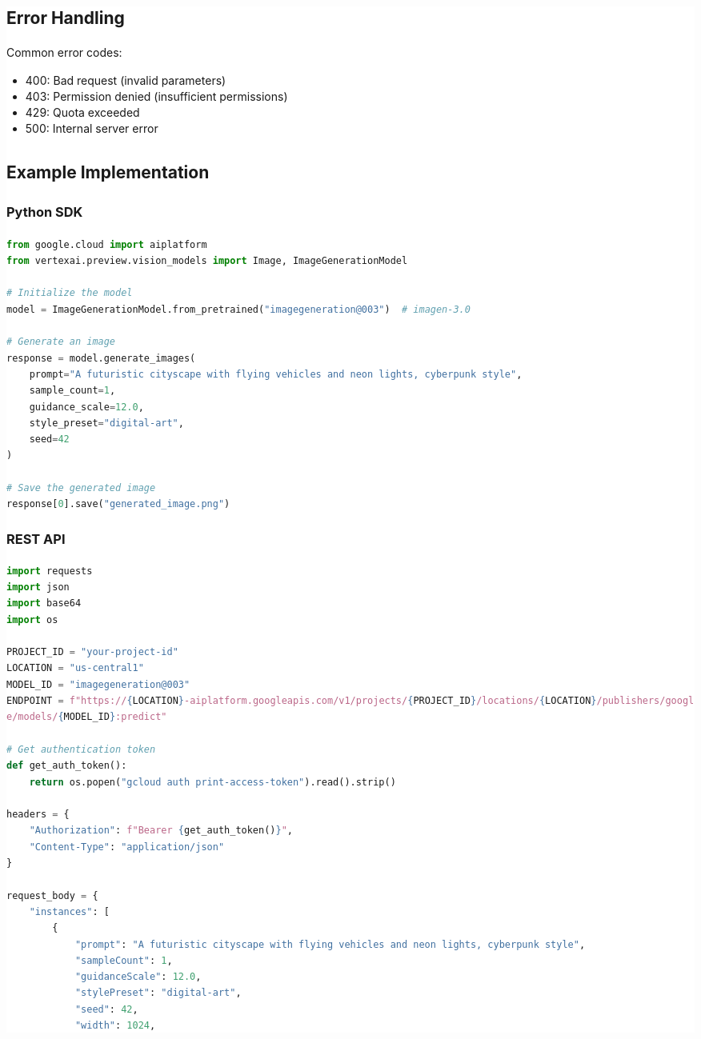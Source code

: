 ## Error Handling
Common error codes:
- 400: Bad request (invalid parameters)
- 403: Permission denied (insufficient permissions)
- 429: Quota exceeded
- 500: Internal server error

## Example Implementation

### Python SDK
```python
from google.cloud import aiplatform
from vertexai.preview.vision_models import Image, ImageGenerationModel

# Initialize the model
model = ImageGenerationModel.from_pretrained("imagegeneration@003")  # imagen-3.0

# Generate an image
response = model.generate_images(
    prompt="A futuristic cityscape with flying vehicles and neon lights, cyberpunk style",
    sample_count=1,
    guidance_scale=12.0,
    style_preset="digital-art",
    seed=42
)

# Save the generated image
response[0].save("generated_image.png")
```

### REST API
```python
import requests
import json
import base64
import os

PROJECT_ID = "your-project-id"
LOCATION = "us-central1"
MODEL_ID = "imagegeneration@003"
ENDPOINT = f"https://{LOCATION}-aiplatform.googleapis.com/v1/projects/{PROJECT_ID}/locations/{LOCATION}/publishers/google/models/{MODEL_ID}:predict"

# Get authentication token
def get_auth_token():
    return os.popen("gcloud auth print-access-token").read().strip()

headers = {
    "Authorization": f"Bearer {get_auth_token()}",
    "Content-Type": "application/json"
}

request_body = {
    "instances": [
        {
            "prompt": "A futuristic cityscape with flying vehicles and neon lights, cyberpunk style",
            "sampleCount": 1,
            "guidanceScale": 12.0,
            "stylePreset": "digital-art",
            "seed": 42,
            "width": 1024,
```